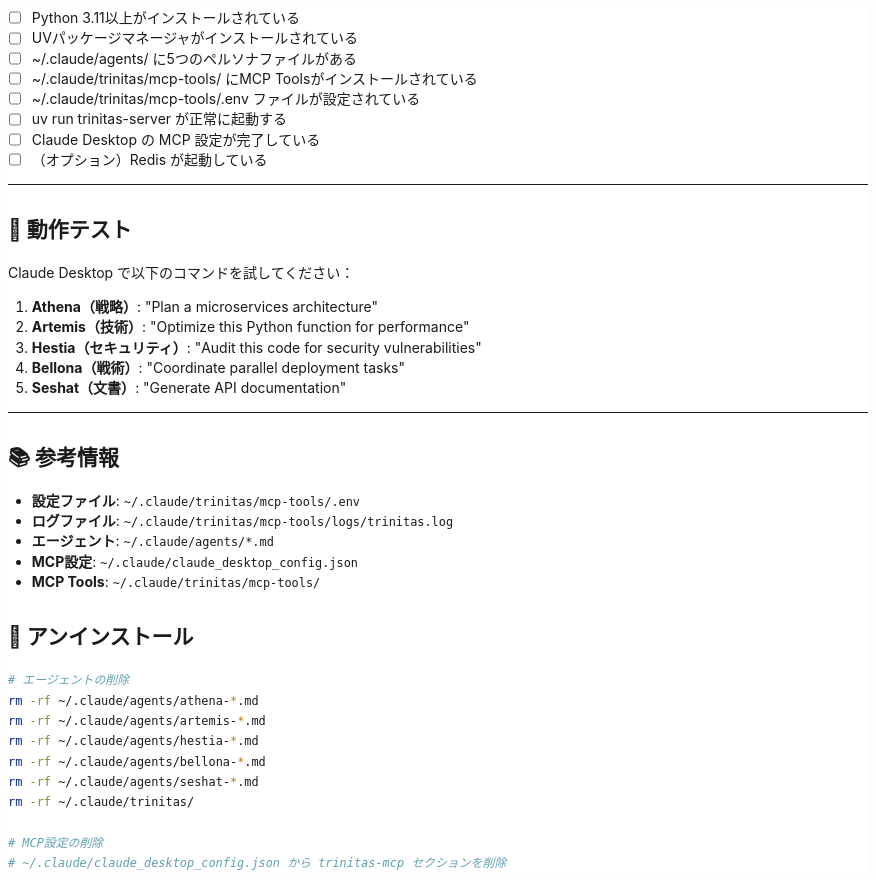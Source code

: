 - [ ] Python 3.11以上がインストールされている
- [ ] UVパッケージマネージャがインストールされている
- [ ] ~/.claude/agents/ に5つのペルソナファイルがある
- [ ] ~/.claude/trinitas/mcp-tools/ にMCP Toolsがインストールされている
- [ ] ~/.claude/trinitas/mcp-tools/.env ファイルが設定されている
- [ ] uv run trinitas-server が正常に起動する
- [ ] Claude Desktop の MCP 設定が完了している
- [ ] （オプション）Redis が起動している

---

## 🎯 動作テスト

Claude Desktop で以下のコマンドを試してください：

1. **Athena（戦略）**: "Plan a microservices architecture"
2. **Artemis（技術）**: "Optimize this Python function for performance"
3. **Hestia（セキュリティ）**: "Audit this code for security vulnerabilities"
4. **Bellona（戦術）**: "Coordinate parallel deployment tasks"
5. **Seshat（文書）**: "Generate API documentation"

---

## 📚 参考情報

- **設定ファイル**: `~/.claude/trinitas/mcp-tools/.env`
- **ログファイル**: `~/.claude/trinitas/mcp-tools/logs/trinitas.log`
- **エージェント**: `~/.claude/agents/*.md`
- **MCP設定**: `~/.claude/claude_desktop_config.json`
- **MCP Tools**: `~/.claude/trinitas/mcp-tools/`

## 🔄 アンインストール

```bash
# エージェントの削除
rm -rf ~/.claude/agents/athena-*.md
rm -rf ~/.claude/agents/artemis-*.md
rm -rf ~/.claude/agents/hestia-*.md
rm -rf ~/.claude/agents/bellona-*.md
rm -rf ~/.claude/agents/seshat-*.md
rm -rf ~/.claude/trinitas/

# MCP設定の削除
# ~/.claude/claude_desktop_config.json から trinitas-mcp セクションを削除
```